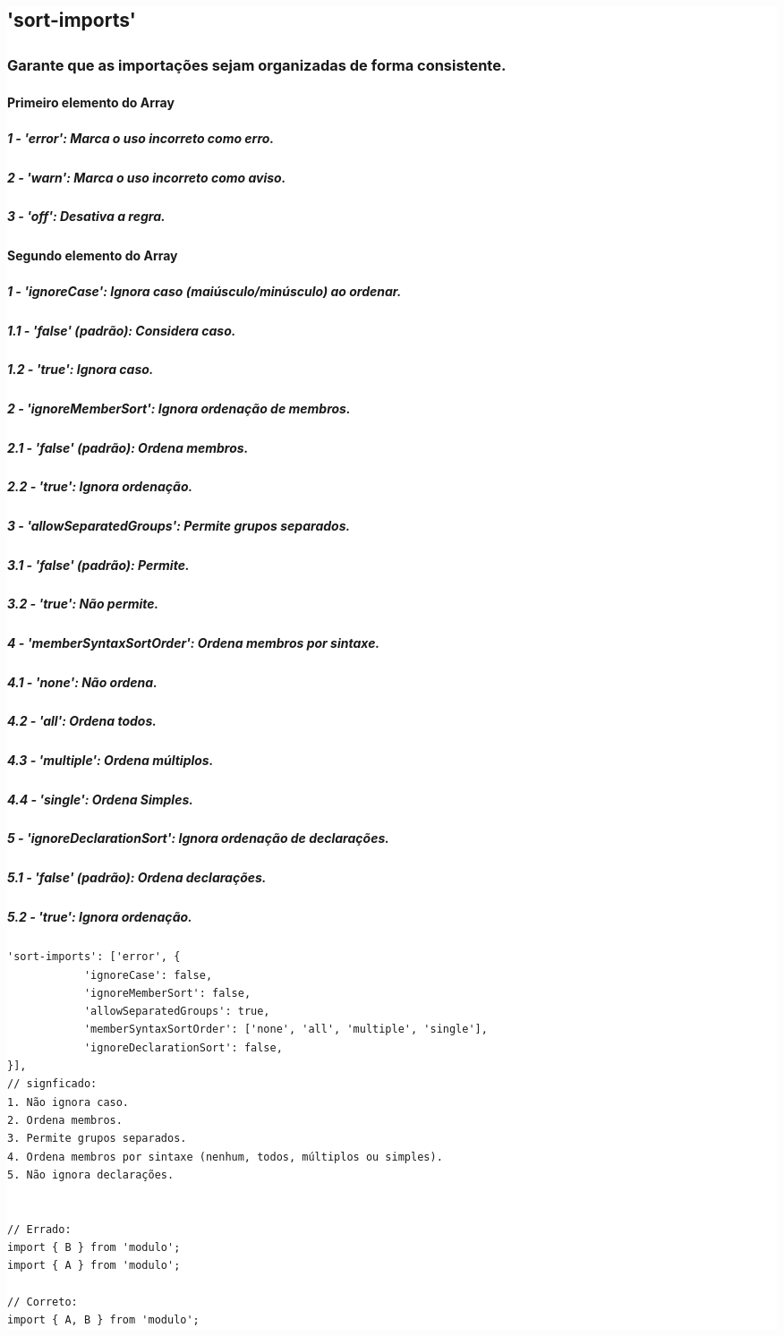 ## 'sort-imports'
### Garante que as importações sejam organizadas de forma consistente.
#### Primeiro elemento do Array
##### 1 - 'error': Marca o uso incorreto como erro.
##### 2 - 'warn': Marca o uso incorreto como aviso.
##### 3 - 'off': Desativa a regra.
#### Segundo elemento do Array
##### 1 - 'ignoreCase': Ignora caso (maiúsculo/minúsculo) ao ordenar.
##### 1.1 - 'false' (padrão): Considera caso.
##### 1.2 - 'true': Ignora caso.
##### 2 - 'ignoreMemberSort': Ignora ordenação de membros.
##### 2.1 - 'false' (padrão): Ordena membros.
##### 2.2 - 'true': Ignora ordenação.
##### 3 - 'allowSeparatedGroups': Permite grupos separados.
##### 3.1 - 'false' (padrão): Permite.
##### 3.2 - 'true': Não permite.
##### 4 - 'memberSyntaxSortOrder': Ordena membros por sintaxe.
##### 4.1 - 'none': Não ordena.
##### 4.2 - 'all': Ordena todos.
##### 4.3 - 'multiple': Ordena múltiplos.
##### 4.4 - 'single': Ordena Simples.
##### 5 - 'ignoreDeclarationSort': Ignora ordenação de declarações.
##### 5.1 - 'false' (padrão): Ordena declarações.
##### 5.2 - 'true': Ignora ordenação.
```
'sort-imports': ['error', {
            'ignoreCase': false,
            'ignoreMemberSort': false,
            'allowSeparatedGroups': true,
            'memberSyntaxSortOrder': ['none', 'all', 'multiple', 'single'],
            'ignoreDeclarationSort': false,
}],
// signficado:
1. Não ignora caso.
2. Ordena membros.
3. Permite grupos separados.
4. Ordena membros por sintaxe (nenhum, todos, múltiplos ou simples).
5. Não ignora declarações.


// Errado:
import { B } from 'modulo';
import { A } from 'modulo';

// Correto:
import { A, B } from 'modulo';
```
